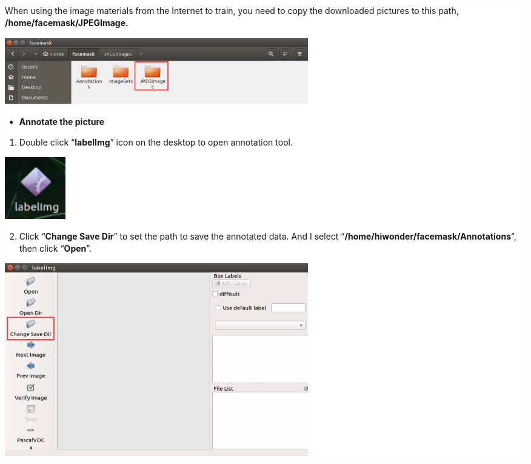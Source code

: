 When using the image materials from the Internet to train, you need to copy the downloaded pictures to this path, **/home/facemask/JPEGImage.**

<img class="common_img" src="../_static/media/chapter_8\section_9\media\image5.png" style="width:500px" />

* **Annotate the picture**

1)  Double click “**labellmg**” icon on the desktop to open annotation tool.

<img class="common_img" src="../_static/media/chapter_8\section_9\media\image6.png" style="width:100px"  />

2)  Click “**Change Save Dir**” to set the path to save the annotated data. And I select “**/home/hiwonder/facemask/Annotations**”, then click “**Open**”.

<img class="common_img" src="../_static/media/chapter_8\section_9\media\image7.png" style="width:500px"  />
